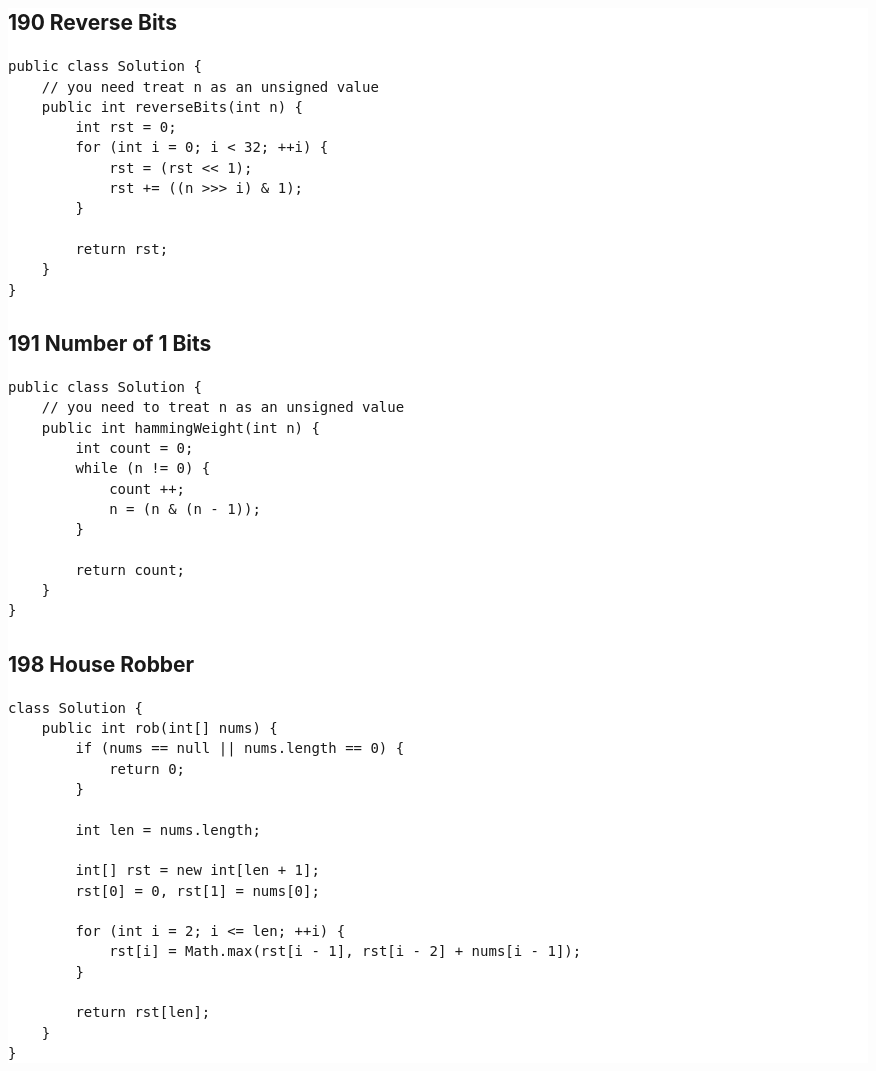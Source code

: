 ## 190 Reverse Bits
<pre>
public class Solution {
    // you need treat n as an unsigned value
    public int reverseBits(int n) {
        int rst = 0;
        for (int i = 0; i < 32; ++i) {
            rst = (rst << 1);
            rst += ((n >>> i) & 1);
        }
        
        return rst;        
    }
}
</pre>

## 191 Number of 1 Bits
<pre>
public class Solution {
    // you need to treat n as an unsigned value
    public int hammingWeight(int n) {
        int count = 0;
        while (n != 0) {
            count ++;
            n = (n & (n - 1));        
        }
        
        return count;        
    }
}
</pre>

## 198 House Robber
<pre>
class Solution {
    public int rob(int[] nums) {
        if (nums == null || nums.length == 0) {
            return 0;
        }
        
        int len = nums.length;
        
        int[] rst = new int[len + 1];
        rst[0] = 0, rst[1] = nums[0];
        
        for (int i = 2; i <= len; ++i) {
            rst[i] = Math.max(rst[i - 1], rst[i - 2] + nums[i - 1]);        
        }
        
        return rst[len];        
    }
}
</pre> 
